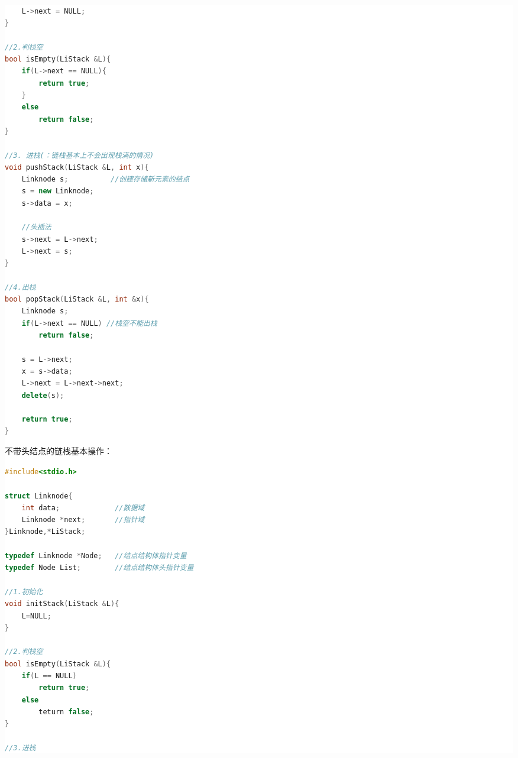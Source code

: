 ```C++
    L->next = NULL;
}

//2.判栈空
bool isEmpty(LiStack &L){
    if(L->next == NULL){
        return true;
    }
    else
        return false;
}

//3. 进栈(：链栈基本上不会出现栈满的情况)
void pushStack(LiStack &L, int x){
    Linknode s;          //创建存储新元素的结点
    s = new Linknode;
    s->data = x;

    //头插法
    s->next = L->next;
    L->next = s;
}

//4.出栈
bool popStack(LiStack &L, int &x){
    Linknode s;
    if(L->next == NULL) //栈空不能出栈
        return false;
    
    s = L->next;
    x = s->data;
    L->next = L->next->next;
    delete(s);

    return true;
}
```

不带头结点的链栈基本操作：
```C++
#include<stdio.h>

struct Linknode{
    int data;             //数据域
    Linknode *next;       //指针域
}Linknode,*LiStack;   

typedef Linknode *Node;   //结点结构体指针变量
typedef Node List;        //结点结构体头指针变量

//1.初始化 
void initStack(LiStack &L){
    L=NULL;
}

//2.判栈空
bool isEmpty(LiStack &L){
    if(L == NULL)
        return true;
    else
        teturn false;
}

//3.进栈
```